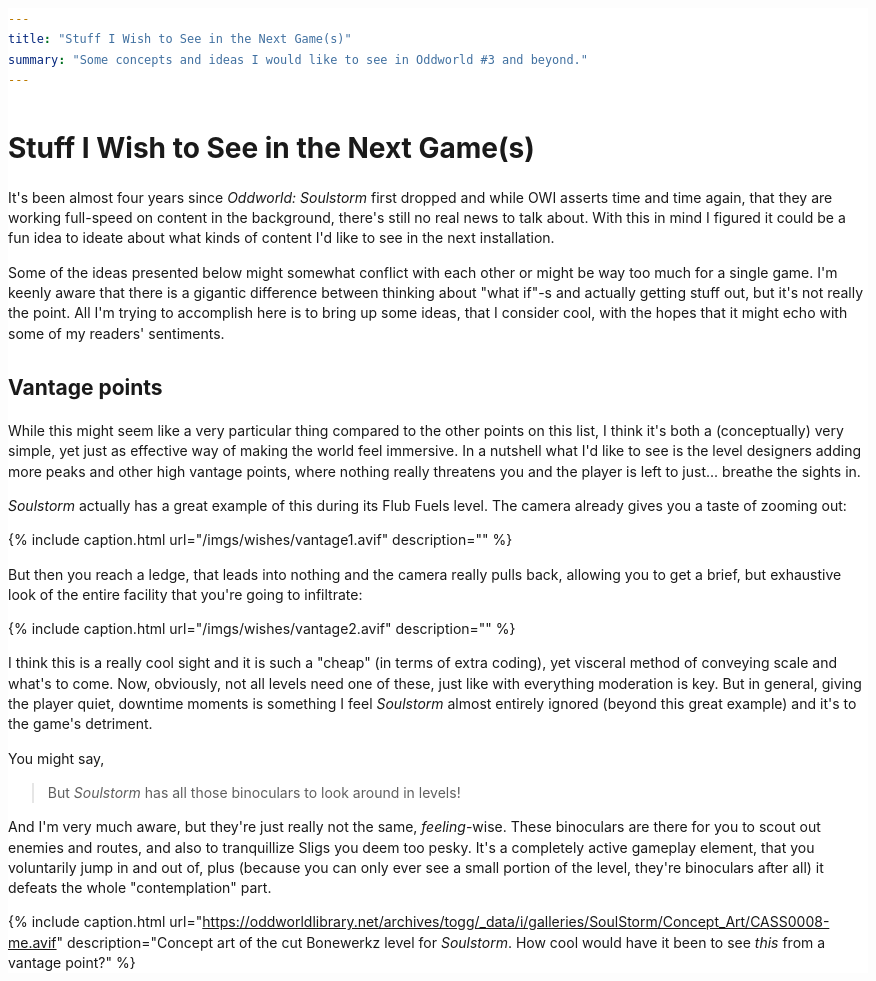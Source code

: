 ```yaml
---
title: "Stuff I Wish to See in the Next Game(s)"
summary: "Some concepts and ideas I would like to see in Oddworld #3 and beyond."
---
```


# Stuff I Wish to See in the Next Game(s)

It's been almost four years since _Oddworld: Soulstorm_ first dropped and while OWI asserts time and time again, that they are working full-speed on content in the background, there's still no real news to talk about. With this in mind I figured it could be a fun idea to ideate about what kinds of content I'd like to see in the next installation.

Some of the ideas presented below might somewhat conflict with each other or might be way too much for a single game. I'm keenly aware that there is a gigantic difference between thinking about "what if"-s and actually getting stuff out, but it's not really the point. All I'm trying to accomplish here is to bring up some ideas, that I consider cool, with the hopes that it might echo with some of my readers' sentiments.

## Vantage points

While this might seem like a very particular thing compared to the other points on this list, I think it's both a (conceptually) very simple, yet just as effective way of making the world feel immersive. In a nutshell what I'd like to see is the level designers adding more peaks and other high vantage points, where nothing really threatens you and the player is left to just... breathe the sights in.

_Soulstorm_ actually has a great example of this during its Flub Fuels level. The camera already gives you a taste of zooming out:

{% include caption.html url="/imgs/wishes/vantage1.avif" description="" %}

But then you reach a ledge, that leads into nothing and the camera really pulls back, allowing you to get a brief, but exhaustive look of the entire facility that you're going to infiltrate:

{% include caption.html url="/imgs/wishes/vantage2.avif" description="" %}

I think this is a really cool sight and it is such a "cheap" (in terms of extra coding), yet visceral method of conveying scale and what's to come. Now, obviously, not all levels need one of these, just like with everything moderation is key. But in general, giving the player quiet, downtime moments is something I feel _Soulstorm_ almost entirely ignored (beyond this great example) and it's to the game's detriment.

You might say,

> But _Soulstorm_ has all those binoculars to look around in levels!

And I'm very much aware, but they're just really not the same, _feeling_-wise. These binoculars are there for you to scout out enemies and routes, and also to tranquillize Sligs you deem too pesky. It's a completely active gameplay element, that you voluntarily jump in and out of, plus (because you can only ever see a small portion of the level, they're binoculars after all) it defeats the whole "contemplation" part.

{% include caption.html url="https://oddworldlibrary.net/archives/togg/_data/i/galleries/SoulStorm/Concept_Art/CASS0008-me.avif" description="Concept art of the cut Bonewerkz level for *Soulstorm*. How cool would have it been to see *this* from a vantage point?" %}
